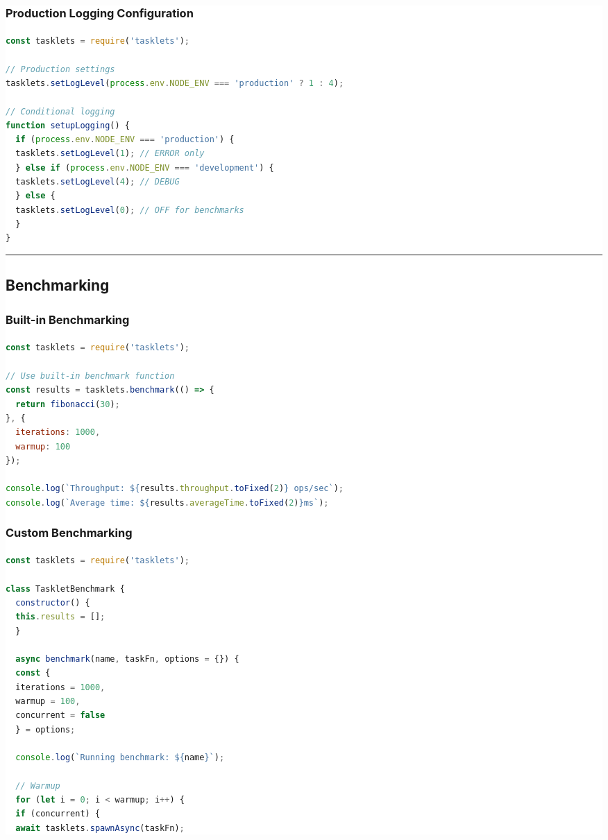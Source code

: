 ### Production Logging Configuration

```javascript
const tasklets = require('tasklets');

// Production settings
tasklets.setLogLevel(process.env.NODE_ENV === 'production' ? 1 : 4);

// Conditional logging
function setupLogging() {
  if (process.env.NODE_ENV === 'production') {
  tasklets.setLogLevel(1); // ERROR only
  } else if (process.env.NODE_ENV === 'development') {
  tasklets.setLogLevel(4); // DEBUG
  } else {
  tasklets.setLogLevel(0); // OFF for benchmarks
  }
}
```

---

## Benchmarking

### Built-in Benchmarking

```javascript
const tasklets = require('tasklets');

// Use built-in benchmark function
const results = tasklets.benchmark(() => {
  return fibonacci(30);
}, {
  iterations: 1000,
  warmup: 100
});

console.log(`Throughput: ${results.throughput.toFixed(2)} ops/sec`);
console.log(`Average time: ${results.averageTime.toFixed(2)}ms`);
```

### Custom Benchmarking

```javascript
const tasklets = require('tasklets');

class TaskletBenchmark {
  constructor() {
  this.results = [];
  }

  async benchmark(name, taskFn, options = {}) {
  const {
  iterations = 1000,
  warmup = 100,
  concurrent = false
  } = options;

  console.log(`Running benchmark: ${name}`);

  // Warmup
  for (let i = 0; i < warmup; i++) {
  if (concurrent) {
  await tasklets.spawnAsync(taskFn);
```